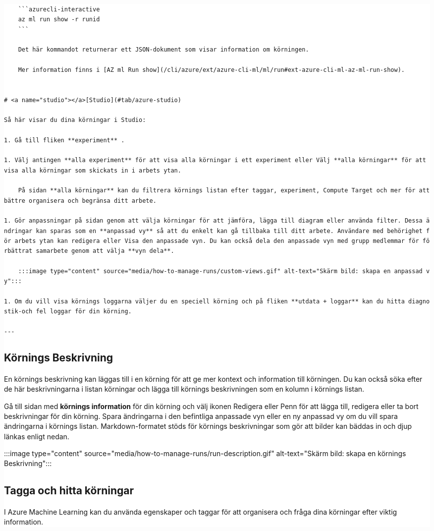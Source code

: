         ```azurecli-interactive
        az ml run show -r runid
        ```
    
        Det här kommandot returnerar ett JSON-dokument som visar information om körningen.
    
        Mer information finns i [AZ ml Run show](/cli/azure/ext/azure-cli-ml/ml/run#ext-azure-cli-ml-az-ml-run-show).
    
    
    # <a name="studio"></a>[Studio](#tab/azure-studio)
    
    Så här visar du dina körningar i Studio: 
    
    1. Gå till fliken **experiment** .
    
    1. Välj antingen **alla experiment** för att visa alla körningar i ett experiment eller Välj **alla körningar** för att visa alla körningar som skickats in i arbets ytan.
    
        På sidan **alla körningar** kan du filtrera körnings listan efter taggar, experiment, Compute Target och mer för att bättre organisera och begränsa ditt arbete.  
    
    1. Gör anpassningar på sidan genom att välja körningar för att jämföra, lägga till diagram eller använda filter. Dessa ändringar kan sparas som en **anpassad vy** så att du enkelt kan gå tillbaka till ditt arbete. Användare med behörighet för arbets ytan kan redigera eller Visa den anpassade vyn. Du kan också dela den anpassade vyn med grupp medlemmar för förbättrat samarbete genom att välja **vyn dela**.   
    
        :::image type="content" source="media/how-to-manage-runs/custom-views.gif" alt-text="Skärm bild: skapa en anpassad vy":::
    
    1. Om du vill visa körnings loggarna väljer du en speciell körning och på fliken **utdata + loggar** kan du hitta diagnostik-och fel loggar för din körning.
    
    ---

## <a name="run-description"></a>Körnings Beskrivning 

En körnings beskrivning kan läggas till i en körning för att ge mer kontext och information till körningen. Du kan också söka efter de här beskrivningarna i listan körningar och lägga till körnings beskrivningen som en kolumn i körnings listan. 

Gå till sidan med **körnings information** för din körning och välj ikonen Redigera eller Penn för att lägga till, redigera eller ta bort beskrivningar för din körning. Spara ändringarna i den befintliga anpassade vyn eller en ny anpassad vy om du vill spara ändringarna i körnings listan. Markdown-formatet stöds för körnings beskrivningar som gör att bilder kan bäddas in och djup länkas enligt nedan.

:::image type="content" source="media/how-to-manage-runs/run-description.gif" alt-text="Skärm bild: skapa en körnings Beskrivning"::: 

## <a name="tag-and-find-runs"></a>Tagga och hitta körningar

I Azure Machine Learning kan du använda egenskaper och taggar för att organisera och fråga dina körningar efter viktig information.
